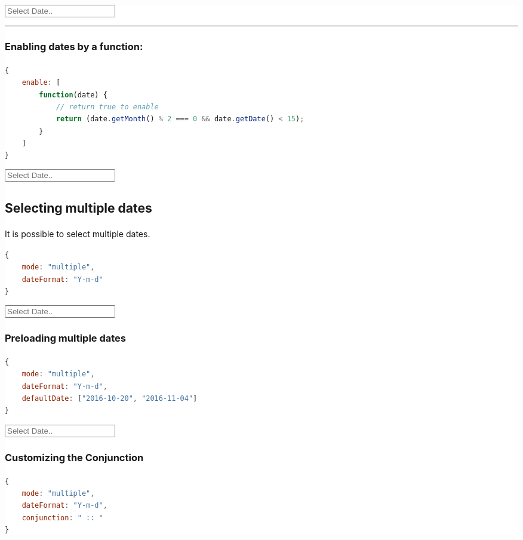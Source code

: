 <input class=flatpickr type="text" placeholder="Select Date.." data-id="enableRange">



---

### Enabling dates by a function:

```js
{
    enable: [
        function(date) {
            // return true to enable
            return (date.getMonth() % 2 === 0 && date.getDate() < 15);
        }
    ]
}
```

<input class=flatpickr type="text" placeholder="Select Date.." data-id="enableFunction">



## Selecting multiple dates

It is possible to select multiple dates.

```js
{
    mode: "multiple",
    dateFormat: "Y-m-d"
}
```

<input class=flatpickr type="text" placeholder="Select Date.." data-id="multiple">

### Preloading multiple dates

```js
{
    mode: "multiple",
    dateFormat: "Y-m-d",
    defaultDate: ["2016-10-20", "2016-11-04"]
}
```

<input class=flatpickr type="text" placeholder="Select Date.." data-id="multiplePreload">

### Customizing the Conjunction

```js
{
    mode: "multiple",
    dateFormat: "Y-m-d",
    conjunction: " :: "
}
```
